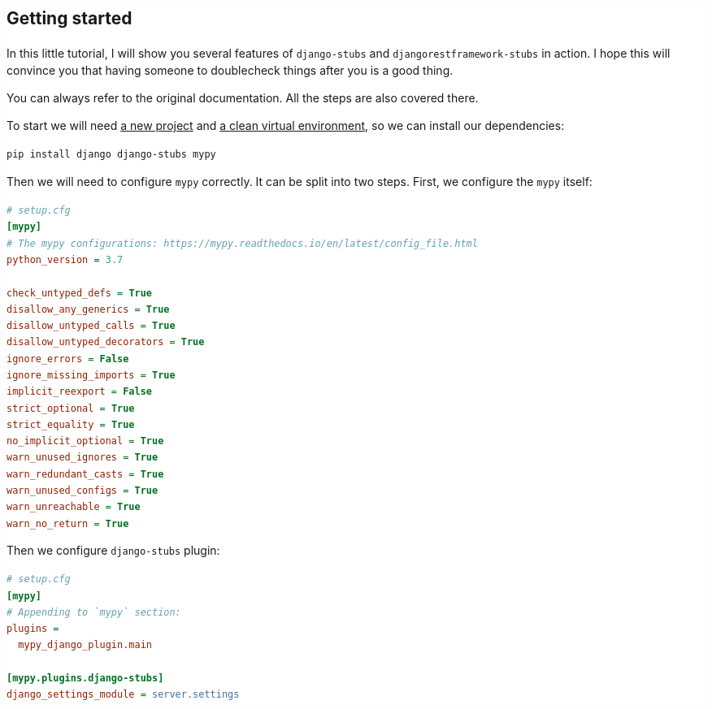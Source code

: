 ## Getting started

In this little tutorial, I will show you several
features of `django-stubs` and `djangorestframework-stubs` in action.
I hope this will convince you that having someone to doublecheck
things after you is a good thing.

You can always refer to the original documentation.
All the steps are also covered there.

To start we will need [a new project](https://docs.djangoproject.com/en/2.2/intro/tutorial01/#creating-a-project) and [a clean virtual environment](https://docs.python.org/3/library/venv.html), so we can install our dependencies:

```bash
pip install django django-stubs mypy
```

Then we will need to configure `mypy` correctly.
It can be split into two steps.
First, we configure the `mypy` itself:

```ini
# setup.cfg
[mypy]
# The mypy configurations: https://mypy.readthedocs.io/en/latest/config_file.html
python_version = 3.7

check_untyped_defs = True
disallow_any_generics = True
disallow_untyped_calls = True
disallow_untyped_decorators = True
ignore_errors = False
ignore_missing_imports = True
implicit_reexport = False
strict_optional = True
strict_equality = True
no_implicit_optional = True
warn_unused_ignores = True
warn_redundant_casts = True
warn_unused_configs = True
warn_unreachable = True
warn_no_return = True
```

Then we configure `django-stubs` plugin:

```ini
# setup.cfg
[mypy]
# Appending to `mypy` section:
plugins =
  mypy_django_plugin.main

[mypy.plugins.django-stubs]
django_settings_module = server.settings
```
